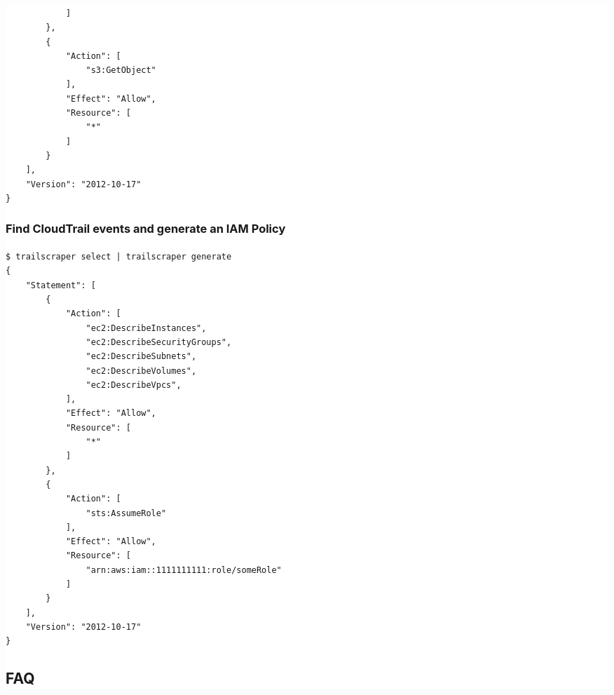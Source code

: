 ```
            ]
        },
        {
            "Action": [
                "s3:GetObject"
            ],
            "Effect": "Allow",
            "Resource": [
                "*"
            ]
        }
    ],
    "Version": "2012-10-17"
}
```

### Find CloudTrail events and generate an IAM Policy
```
$ trailscraper select | trailscraper generate
{
    "Statement": [
        {
            "Action": [
                "ec2:DescribeInstances",
                "ec2:DescribeSecurityGroups",
                "ec2:DescribeSubnets",
                "ec2:DescribeVolumes",
                "ec2:DescribeVpcs",
            ],
            "Effect": "Allow",
            "Resource": [
                "*"
            ]
        },
        {
            "Action": [
                "sts:AssumeRole"
            ],
            "Effect": "Allow",
            "Resource": [
                "arn:aws:iam::1111111111:role/someRole"
            ]
        }
    ],
    "Version": "2012-10-17"
} 
```

## FAQ
